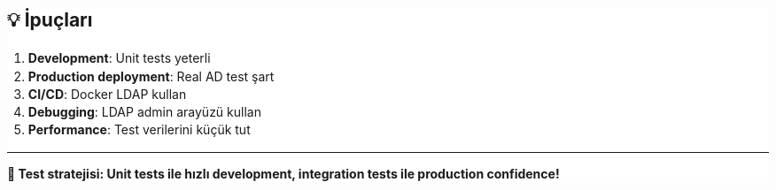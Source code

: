## 💡 İpuçları

1. **Development**: Unit tests yeterli
2. **Production deployment**: Real AD test şart
3. **CI/CD**: Docker LDAP kullan
4. **Debugging**: LDAP admin arayüzü kullan
5. **Performance**: Test verilerini küçük tut

---

**🎯 Test stratejisi: Unit tests ile hızlı development, integration tests ile production confidence!**
